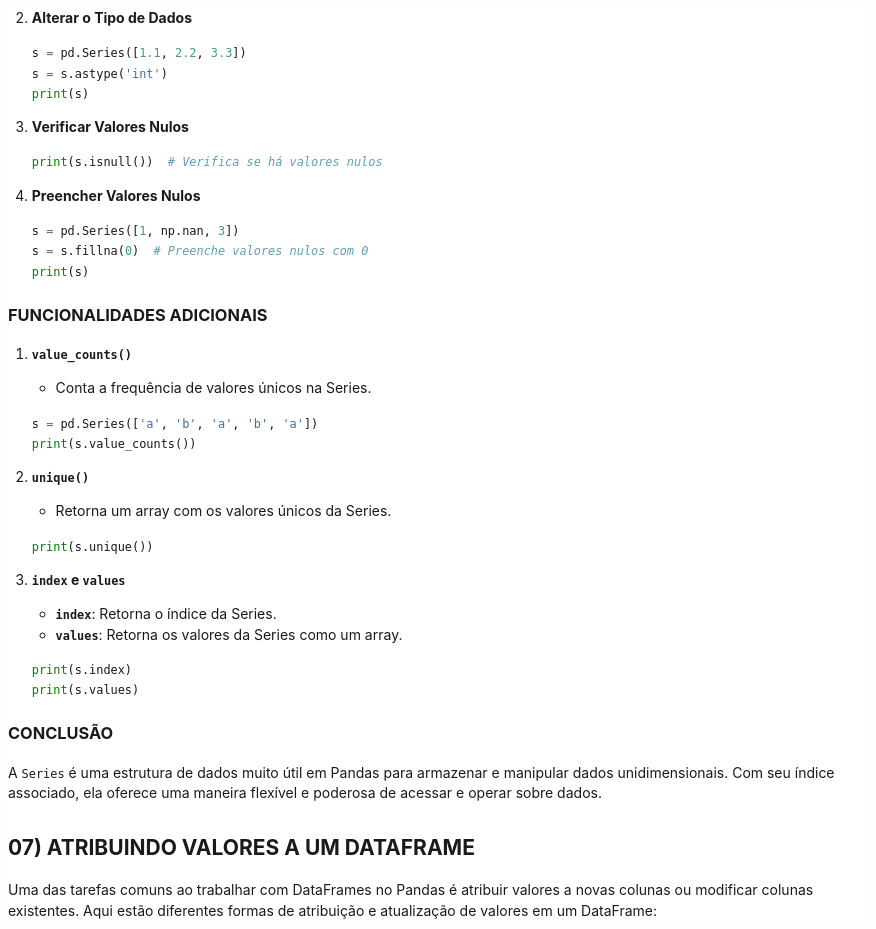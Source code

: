 2. **Alterar o Tipo de Dados**

   ```python
   s = pd.Series([1.1, 2.2, 3.3])
   s = s.astype('int')
   print(s)
   ```

3. **Verificar Valores Nulos**

   ```python
   print(s.isnull())  # Verifica se há valores nulos
   ```

4. **Preencher Valores Nulos**

   ```python
   s = pd.Series([1, np.nan, 3])
   s = s.fillna(0)  # Preenche valores nulos com 0
   print(s)
   ```

### FUNCIONALIDADES ADICIONAIS
1. **`value_counts()`**

   - Conta a frequência de valores únicos na Series.

   ```python
   s = pd.Series(['a', 'b', 'a', 'b', 'a'])
   print(s.value_counts())
   ```

2. **`unique()`**

   - Retorna um array com os valores únicos da Series.

   ```python
   print(s.unique())
   ```

3. **`index` e `values`**

   - **`index`**: Retorna o índice da Series.
   - **`values`**: Retorna os valores da Series como um array.

   ```python
   print(s.index)
   print(s.values)
   ```

### CONCLUSÃO
A `Series` é uma estrutura de dados muito útil em Pandas para armazenar e manipular dados unidimensionais. Com seu índice associado, ela oferece uma maneira flexível e poderosa de acessar e operar sobre dados.

## 07) ATRIBUINDO VALORES A UM DATAFRAME
Uma das tarefas comuns ao trabalhar com DataFrames no Pandas é atribuir valores a novas colunas ou modificar colunas existentes. Aqui estão diferentes formas de atribuição e atualização de valores em um DataFrame:
